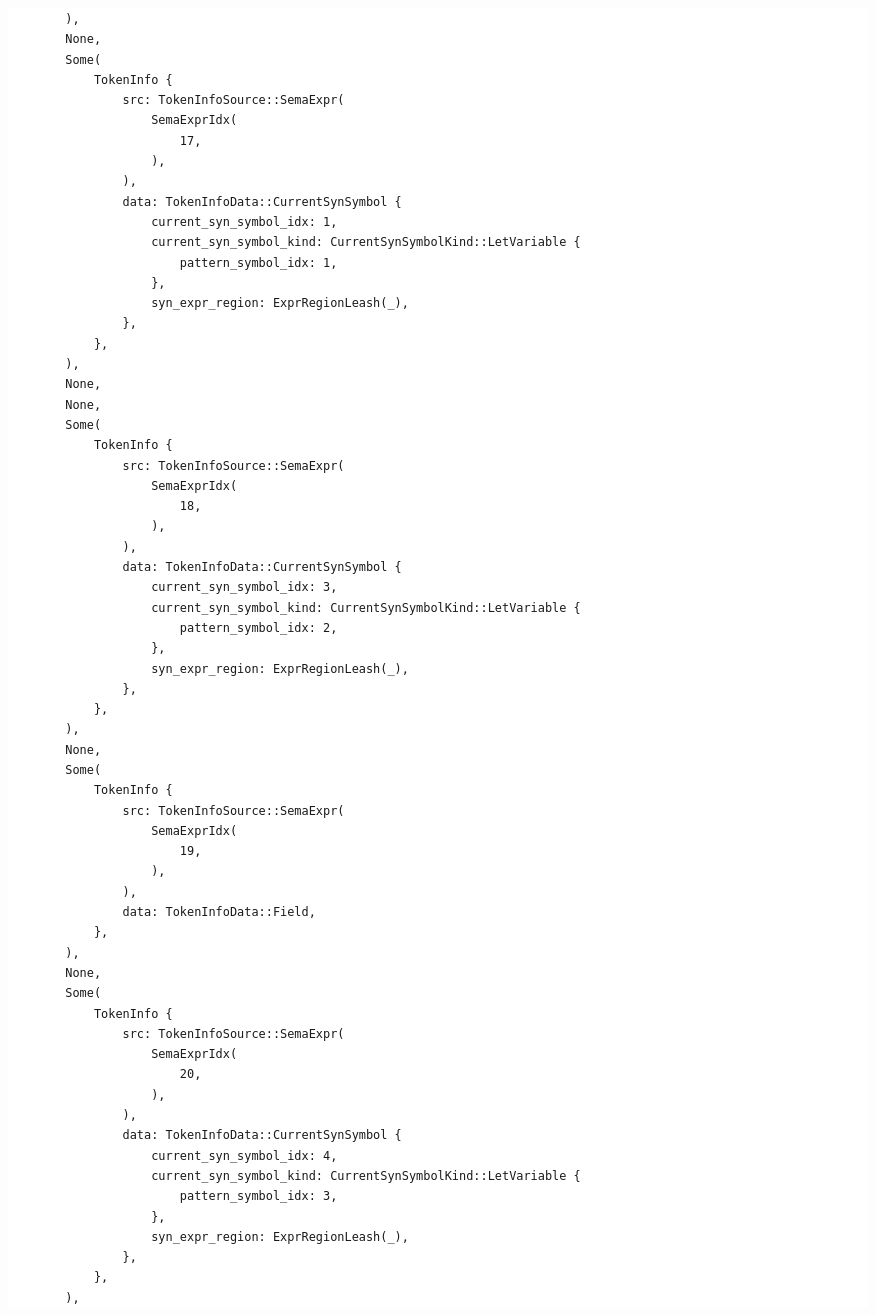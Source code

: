             ),
            None,
            Some(
                TokenInfo {
                    src: TokenInfoSource::SemaExpr(
                        SemaExprIdx(
                            17,
                        ),
                    ),
                    data: TokenInfoData::CurrentSynSymbol {
                        current_syn_symbol_idx: 1,
                        current_syn_symbol_kind: CurrentSynSymbolKind::LetVariable {
                            pattern_symbol_idx: 1,
                        },
                        syn_expr_region: ExprRegionLeash(_),
                    },
                },
            ),
            None,
            None,
            Some(
                TokenInfo {
                    src: TokenInfoSource::SemaExpr(
                        SemaExprIdx(
                            18,
                        ),
                    ),
                    data: TokenInfoData::CurrentSynSymbol {
                        current_syn_symbol_idx: 3,
                        current_syn_symbol_kind: CurrentSynSymbolKind::LetVariable {
                            pattern_symbol_idx: 2,
                        },
                        syn_expr_region: ExprRegionLeash(_),
                    },
                },
            ),
            None,
            Some(
                TokenInfo {
                    src: TokenInfoSource::SemaExpr(
                        SemaExprIdx(
                            19,
                        ),
                    ),
                    data: TokenInfoData::Field,
                },
            ),
            None,
            Some(
                TokenInfo {
                    src: TokenInfoSource::SemaExpr(
                        SemaExprIdx(
                            20,
                        ),
                    ),
                    data: TokenInfoData::CurrentSynSymbol {
                        current_syn_symbol_idx: 4,
                        current_syn_symbol_kind: CurrentSynSymbolKind::LetVariable {
                            pattern_symbol_idx: 3,
                        },
                        syn_expr_region: ExprRegionLeash(_),
                    },
                },
            ),